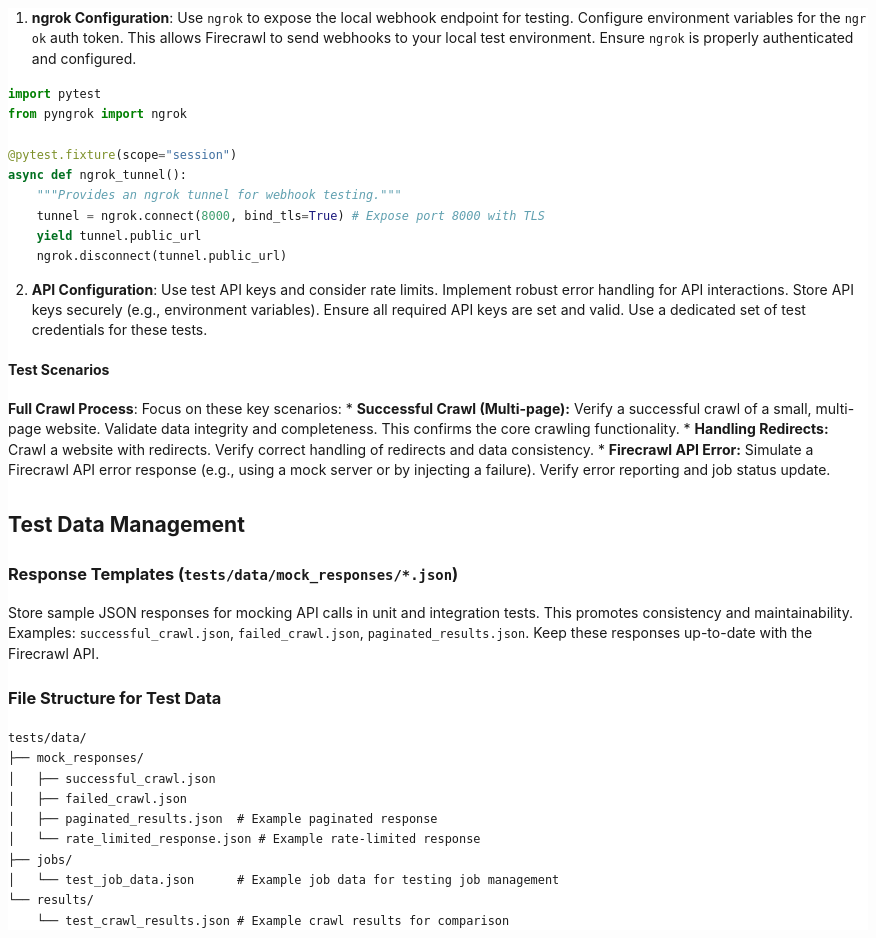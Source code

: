 1. **ngrok Configuration**: Use `ngrok` to expose the local webhook endpoint for testing. Configure environment variables for the `ngrok` auth token.  This allows Firecrawl to send webhooks to your local test environment.  Ensure `ngrok` is properly authenticated and configured.

```python
import pytest
from pyngrok import ngrok

@pytest.fixture(scope="session")
async def ngrok_tunnel():
    """Provides an ngrok tunnel for webhook testing."""
    tunnel = ngrok.connect(8000, bind_tls=True) # Expose port 8000 with TLS
    yield tunnel.public_url
    ngrok.disconnect(tunnel.public_url)
```

2. **API Configuration**: Use test API keys and consider rate limits. Implement robust error handling for API interactions. Store API keys securely (e.g., environment variables).  Ensure all required API keys are set and valid.  Use a dedicated set of test credentials for these tests.

#### Test Scenarios

 **Full Crawl Process**:  Focus on these key scenarios:
    * **Successful Crawl (Multi-page):** Verify a successful crawl of a small, multi-page website.  Validate data integrity and completeness.  This confirms the core crawling functionality.
    * **Handling Redirects:** Crawl a website with redirects. Verify correct handling of redirects and data consistency.
    * **Firecrawl API Error:** Simulate a Firecrawl API error response (e.g., using a mock server or by injecting a failure). Verify error reporting and job status update.


## Test Data Management

### Response Templates (`tests/data/mock_responses/*.json`)

Store sample JSON responses for mocking API calls in unit and integration tests.  This promotes consistency and maintainability. Examples: `successful_crawl.json`, `failed_crawl.json`, `paginated_results.json`.  Keep these responses up-to-date with the Firecrawl API.

### File Structure for Test Data

```
tests/data/
├── mock_responses/
│   ├── successful_crawl.json
│   ├── failed_crawl.json
│   ├── paginated_results.json  # Example paginated response
│   └── rate_limited_response.json # Example rate-limited response
├── jobs/
│   └── test_job_data.json      # Example job data for testing job management
└── results/
    └── test_crawl_results.json # Example crawl results for comparison
```

